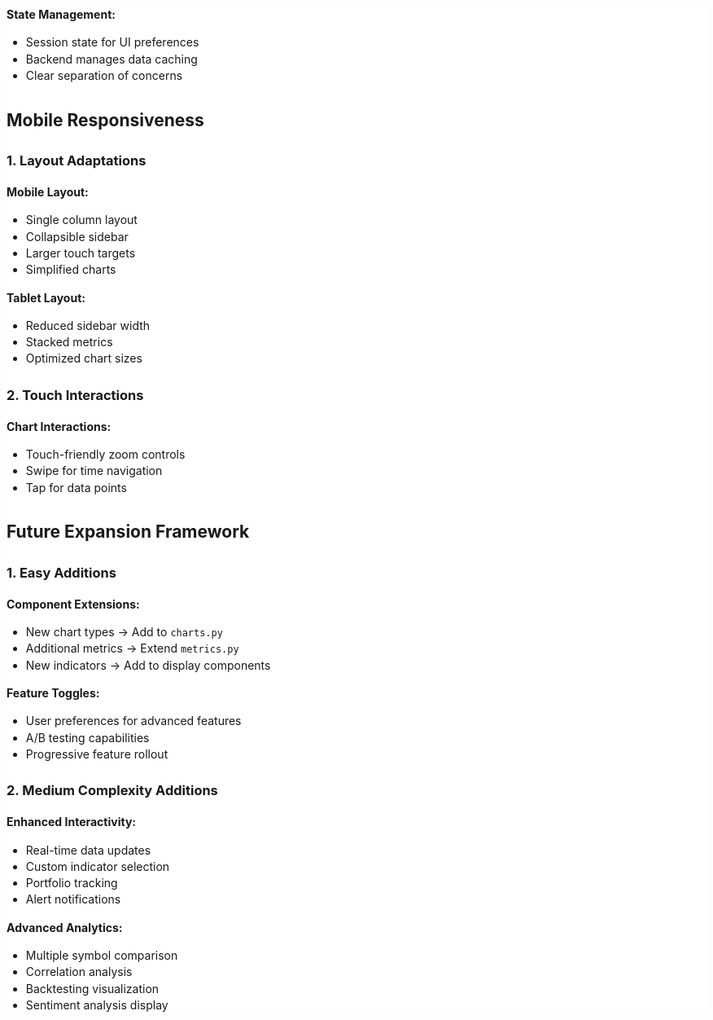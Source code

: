 **State Management:**
- Session state for UI preferences
- Backend manages data caching
- Clear separation of concerns

## Mobile Responsiveness

### 1. Layout Adaptations

**Mobile Layout:**
- Single column layout
- Collapsible sidebar
- Larger touch targets
- Simplified charts

**Tablet Layout:**
- Reduced sidebar width
- Stacked metrics
- Optimized chart sizes

### 2. Touch Interactions

**Chart Interactions:**
- Touch-friendly zoom controls
- Swipe for time navigation
- Tap for data points

## Future Expansion Framework

### 1. Easy Additions

**Component Extensions:**
- New chart types → Add to `charts.py`
- Additional metrics → Extend `metrics.py`
- New indicators → Add to display components

**Feature Toggles:**
- User preferences for advanced features
- A/B testing capabilities
- Progressive feature rollout

### 2. Medium Complexity Additions

**Enhanced Interactivity:**
- Real-time data updates
- Custom indicator selection
- Portfolio tracking
- Alert notifications

**Advanced Analytics:**
- Multiple symbol comparison
- Correlation analysis
- Backtesting visualization
- Sentiment analysis display
